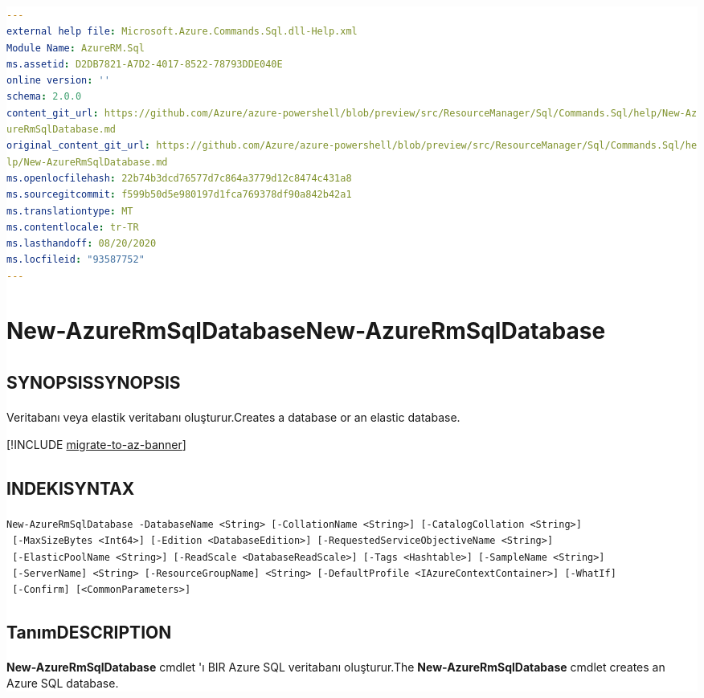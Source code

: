 ```yaml
---
external help file: Microsoft.Azure.Commands.Sql.dll-Help.xml
Module Name: AzureRM.Sql
ms.assetid: D2DB7821-A7D2-4017-8522-78793DDE040E
online version: ''
schema: 2.0.0
content_git_url: https://github.com/Azure/azure-powershell/blob/preview/src/ResourceManager/Sql/Commands.Sql/help/New-AzureRmSqlDatabase.md
original_content_git_url: https://github.com/Azure/azure-powershell/blob/preview/src/ResourceManager/Sql/Commands.Sql/help/New-AzureRmSqlDatabase.md
ms.openlocfilehash: 22b74b3dcd76577d7c864a3779d12c8474c431a8
ms.sourcegitcommit: f599b50d5e980197d1fca769378df90a842b42a1
ms.translationtype: MT
ms.contentlocale: tr-TR
ms.lasthandoff: 08/20/2020
ms.locfileid: "93587752"
---
```

# <span data-ttu-id="1b526-101">New-AzureRmSqlDatabase</span><span class="sxs-lookup"><span data-stu-id="1b526-101">New-AzureRmSqlDatabase</span></span>

## <span data-ttu-id="1b526-102">SYNOPSIS</span><span class="sxs-lookup"><span data-stu-id="1b526-102">SYNOPSIS</span></span>
<span data-ttu-id="1b526-103">Veritabanı veya elastik veritabanı oluşturur.</span><span class="sxs-lookup"><span data-stu-id="1b526-103">Creates a database or an elastic database.</span></span>

[!INCLUDE [migrate-to-az-banner](../../includes/migrate-to-az-banner.md)]

## <span data-ttu-id="1b526-104">INDEKI</span><span class="sxs-lookup"><span data-stu-id="1b526-104">SYNTAX</span></span>

```
New-AzureRmSqlDatabase -DatabaseName <String> [-CollationName <String>] [-CatalogCollation <String>]
 [-MaxSizeBytes <Int64>] [-Edition <DatabaseEdition>] [-RequestedServiceObjectiveName <String>]
 [-ElasticPoolName <String>] [-ReadScale <DatabaseReadScale>] [-Tags <Hashtable>] [-SampleName <String>]
 [-ServerName] <String> [-ResourceGroupName] <String> [-DefaultProfile <IAzureContextContainer>] [-WhatIf]
 [-Confirm] [<CommonParameters>]
```

## <span data-ttu-id="1b526-105">Tanım</span><span class="sxs-lookup"><span data-stu-id="1b526-105">DESCRIPTION</span></span>
<span data-ttu-id="1b526-106">**New-AzureRmSqlDatabase** cmdlet 'ı BIR Azure SQL veritabanı oluşturur.</span><span class="sxs-lookup"><span data-stu-id="1b526-106">The **New-AzureRmSqlDatabase** cmdlet creates an Azure SQL database.</span></span>
